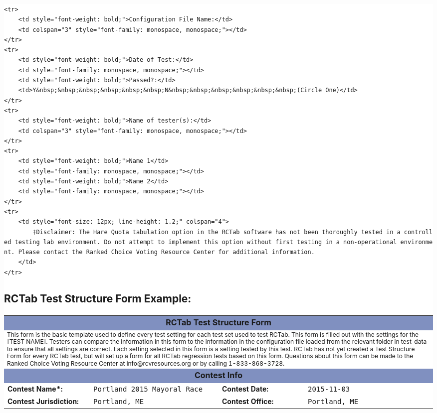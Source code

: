     <tr>
        <td style="font-weight: bold;">Configuration File Name:</td>
        <td colspan="3" style="font-family: monospace, monospace;"></td>
    </tr>
    <tr>
        <td style="font-weight: bold;">Date of Test:</td>
        <td style="font-family: monospace, monospace;"></td>
        <td style="font-weight: bold;">Passed?:</td>
        <td>Y&nbsp;&nbsp;&nbsp;&nbsp;&nbsp;&nbsp;N&nbsp;&nbsp;&nbsp;&nbsp;&nbsp;&nbsp;(Circle One)</td>
    </tr>
    <tr>
        <td style="font-weight: bold;">Name of tester(s):</td>
        <td colspan="3" style="font-family: monospace, monospace;"></td>
    </tr>
    <tr>
        <td style="font-weight: bold;">Name 1</td>
        <td style="font-family: monospace, monospace;"></td>
        <td style="font-weight: bold;">Name 2</td>
        <td style="font-family: monospace, monospace;"></td>
    </tr>
    <tr>
        <td style="font-size: 12px; line-height: 1.2;" colspan="4">
            ‡Disclaimer: The Hare Quota tabulation option in the RCTab software has not been thoroughly tested in a controlled testing lab environment. Do not attempt to implement this option without first testing in a non-operational environment. Please contact the Ranked Choice Voting Resource Center for additional information.
        </td>
    </tr>
</table>

## RCTab Test Structure Form Example:

<table style="width: 100%; min-width: 60em; ; border-collapse: collapse; font-size: 14px;">
    <tr style="background-color: #8090C0">
        <td colspan="4" style="text-align: center; font-size: 16px; font-weight: bold;">RCTab Test Structure Form</td>
    </tr>
    <tr>
        <td colspan="4" style="font-size: 12px; line-height: 1.2;">
            This form is the basic template used to define every test setting for each test set used to test RCTab. This form is filled out with the settings for the [TEST NAME]. Testers can compare the information in this form to the information in the configuration file loaded from the relevant folder in test_data to ensure that all settings are correct. Each setting selected in this form is a setting tested by this test. RCTab has not yet created a Test Structure Form for every RCTab test, but will set up a form for all RCTab regression tests based on this form. Questions about this form can be made to the Ranked Choice Voting Resource Center at info@rcvresources.org or by calling 1-833-868-3728.
        </td>
    </tr>
    <tr style="background-color: #8090C0;">
        <td colspan="4" style="text-align: center; font-size: 16px; font-weight: bold;">Contest Info</td>
    </tr>
    <tr>
        <td style="width: 20%; font-weight: bold;">Contest Name*:</td>
        <td style="width: 30%; font-family: monospace, monospace;">Portland 2015 Mayoral Race</td>
        <td style="width: 20%; font-weight: bold;">Contest Date:</td>
        <td style="width: 30%; font-family: monospace, monospace;">2015-11-03</td>
    </tr>
    <tr>
        <td style="font-weight: bold;">Contest Jurisdiction:</td>
        <td style="font-family: monospace, monospace;">Portland, ME</td>
        <td style="font-weight: bold;">Contest Office:</td>
        <td style="font-family: monospace, monospace;">Portland, ME</td>
    </tr>
